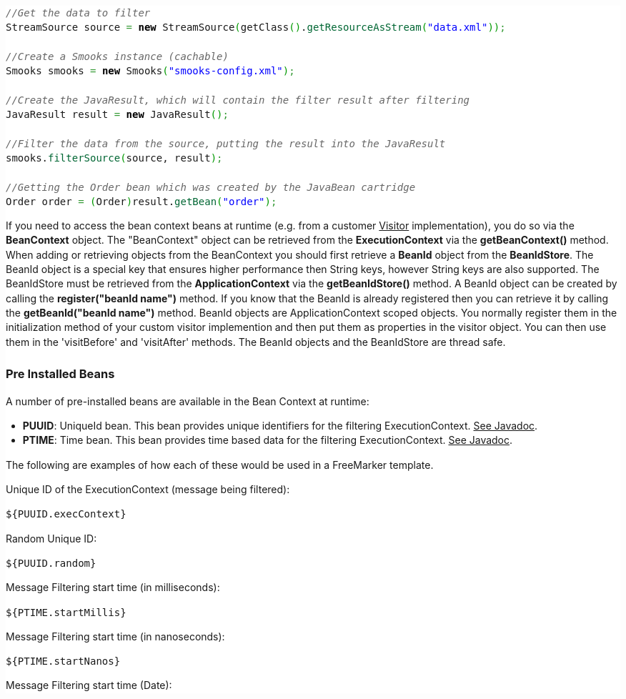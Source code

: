<pre class="java" style="font-family:monospace;"><span style="color: #666666; font-style: italic;">//Get the data to filter</span><br>StreamSource source <span style="color: #339933;">=</span> <span style="color: #000000; font-weight: bold;">new</span> StreamSource<span style="color: #009900;">(</span>getClass<span style="color: #009900;">(</span><span style="color: #009900;">)</span>.<span style="color: #006633;">getResourceAsStream</span><span style="color: #009900;">(</span><span style="color: #0000ff;">"data.xml"</span><span style="color: #009900;">)</span><span style="color: #009900;">)</span><span style="color: #339933;">;</span><br>&nbsp;<br><span style="color: #666666; font-style: italic;">//Create a Smooks instance (cachable)</span><br>Smooks smooks <span style="color: #339933;">=</span> <span style="color: #000000; font-weight: bold;">new</span> Smooks<span style="color: #009900;">(</span><span style="color: #0000ff;">"smooks-config.xml"</span><span style="color: #009900;">)</span><span style="color: #339933;">;</span><br>&nbsp;<br><span style="color: #666666; font-style: italic;">//Create the JavaResult, which will contain the filter result after filtering</span><br>JavaResult result <span style="color: #339933;">=</span> <span style="color: #000000; font-weight: bold;">new</span> JavaResult<span style="color: #009900;">(</span><span style="color: #009900;">)</span><span style="color: #339933;">;</span><br>&nbsp;<br><span style="color: #666666; font-style: italic;">//Filter the data from the source, putting the result into the JavaResult</span><br>smooks.<span style="color: #006633;">filterSource</span><span style="color: #009900;">(</span>source, result<span style="color: #009900;">)</span><span style="color: #339933;">;</span><br>&nbsp;<br><span style="color: #666666; font-style: italic;">//Getting the Order bean which was created by the JavaBean cartridge</span><br>Order order <span style="color: #339933;">=</span> <span style="color: #009900;">(</span>Order<span style="color: #009900;">)</span>result.<span style="color: #006633;">getBean</span><span style="color: #009900;">(</span><span style="color: #0000ff;">"order"</span><span style="color: #009900;">)</span><span style="color: #339933;">;</span></pre>
<p>If you need to access the bean context beans at runtime (e.g. from a customer <a href="http://smooks.org/mediawiki/index.php?title=Visitor" title="Visitor">Visitor</a> implementation), you do so via the <b>BeanContext</b> object. The "BeanContext" object can be retrieved from the <b>ExecutionContext</b> via the <b>getBeanContext()</b> method. When adding or retrieving objects from the BeanContext you should first retrieve a <b>BeanId</b> object from the <b>BeanIdStore</b>. The BeanId object is a special key that ensures higher performance then String keys, however String keys are also supported. The BeanIdStore must be retrieved from the <b>ApplicationContext</b> via the <b>getBeanIdStore()</b> method. A BeanId object can be created by calling the <b>register("beanId name")</b> method. If you know that the BeanId is already registered then you can retrieve it by calling the <b>getBeanId("beanId name")</b> method. BeanId objects are ApplicationContext scoped objects. You normally register them in the initialization method of your custom visitor implemention and then put them as properties in the visitor object. You can then use them in the 'visitBefore' and 'visitAfter' methods. The BeanId objects and the BeanIdStore are thread safe.
</p>
<a name="Pre_Installed_Beans"></a><h3> <span class="mw-headline">Pre Installed Beans</span></h3>
<p>A number of pre-installed beans are available in the Bean Context at runtime:
</p>
<ul><li> <b>PUUID</b>:  UniqueId bean.  This bean provides unique identifiers for the filtering ExecutionContext.  <a href="https://www.smooks.org/javadoc/v1.7.1/smooks/org/milyn/javabean/context/preinstalled/UniqueID.html" class="external text" title="https://www.smooks.org/javadoc/v1.7.1/smooks/org/milyn/javabean/context/preinstalled/UniqueID.html" rel="nofollow">See Javadoc</a>.
</li><li> <b>PTIME</b>:  Time bean.  This bean provides time based data for the filtering ExecutionContext.  <a href="https://www.smooks.org/javadoc/v1.7.1/smooks/org/milyn/javabean/context/preinstalled/Time.html" class="external text" title="https://www.smooks.org/javadoc/v1.7.1/smooks/org/milyn/javabean/context/preinstalled/Time.html" rel="nofollow">See Javadoc</a>.
</li></ul>
<p>The following are examples of how each of these would be used in a FreeMarker template.
</p><p>Unique ID of the ExecutionContext (message being filtered):
</p>
<pre class="text" style="font-family:monospace;">${PUUID.execContext}</pre>
<p>Random Unique ID:
</p>
<pre class="text" style="font-family:monospace;">${PUUID.random}</pre>
<p>Message Filtering start time (in milliseconds):
</p>
<pre class="text" style="font-family:monospace;">${PTIME.startMillis}</pre>
<p>Message Filtering start time (in nanoseconds):
</p>
<pre class="text" style="font-family:monospace;">${PTIME.startNanos}</pre>
<p>Message Filtering start time (Date):
</p>